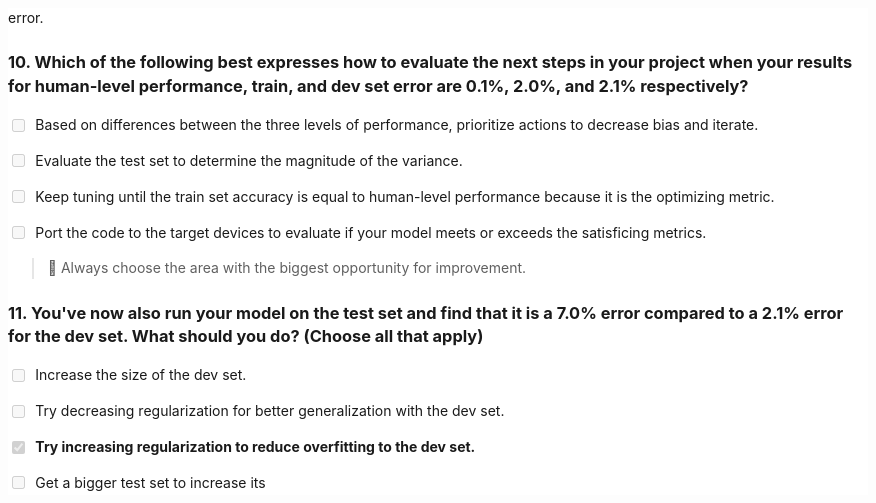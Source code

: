 error.</span></span></p></blockquote><h3 id="10-which-of-the-following-best-expresses-how-to-evaluate-the-next-steps-in-your-project-when-your-results-for-human-level-performance-train-and-dev-set-error-are-01-20-and-21-respectively?"><span>10. Which of the following best expresses how to evaluate the next steps in your project when your results for human-level performance, train, and dev set error are 0.1%, 2.0%, and 2.1% respectively?</span></h3><ul class="cocalc-slate-tight-list"><li style="list-style-type:none;text-indent:-28px"><p><span style="text-indent:0"><span></span><span><label class="ant-checkbox-wrapper ant-checkbox-wrapper-disabled css-djtmh8" style="padding:0 0.2em 0.2em 0.2em;vertical-align:middle;border:1px solid transparent"><span class="ant-checkbox ant-wave-target css-djtmh8 ant-checkbox-disabled"><input class="ant-checkbox-input" disabled="" type="checkbox"><span class="ant-checkbox-inner"></span></span></label><span></span></span><span> Based on differences between the three levels of performance, prioritize actions to decrease bias and iterate.</span></span></p></li><li style="list-style-type:none;text-indent:-28px"><p><span style="text-indent:0"><span></span><span><label class="ant-checkbox-wrapper ant-checkbox-wrapper-disabled css-djtmh8" style="padding:0 0.2em 0.2em 0.2em;vertical-align:middle;border:1px solid transparent"><span class="ant-checkbox ant-wave-target css-djtmh8 ant-checkbox-disabled"><input class="ant-checkbox-input" disabled="" type="checkbox"><span class="ant-checkbox-inner"></span></span></label><span></span></span><span> Evaluate the test set to determine the magnitude of the variance.</span></span></p></li><li style="list-style-type:none;text-indent:-28px"><p><span style="text-indent:0"><span></span><span><label class="ant-checkbox-wrapper ant-checkbox-wrapper-disabled css-djtmh8" style="padding:0 0.2em 0.2em 0.2em;vertical-align:middle;border:1px solid transparent"><span class="ant-checkbox ant-wave-target css-djtmh8 ant-checkbox-disabled"><input class="ant-checkbox-input" disabled="" type="checkbox"><span class="ant-checkbox-inner"></span></span></label><span></span></span><span> Keep tuning until the train set accuracy is equal to human-level performance because it is the optimizing metric.</span></span></p></li><li style="list-style-type:none;text-indent:-28px"><p><span style="text-indent:0"><span></span><span><label class="ant-checkbox-wrapper ant-checkbox-wrapper-disabled css-djtmh8" style="padding:0 0.2em 0.2em 0.2em;vertical-align:middle;border:1px solid transparent"><span class="ant-checkbox ant-wave-target css-djtmh8 ant-checkbox-disabled"><input class="ant-checkbox-input" disabled="" type="checkbox"><span class="ant-checkbox-inner"></span></span></label><span></span></span><span> Port the code to the target devices to evaluate if your model meets or exceeds the satisficing metrics.</span></span></p></li></ul><blockquote><p><span style="text-indent:0"><span>📌 Always choose the area with the biggest opportunity for improvement.</span></span></p></blockquote><h3 id="11-you've-now-also-run-your-model-on-the-test-set-and-find-that-it-is-a-70-error-compared-to-a-21-error-for-the-dev-set-what-should-you-do?-choose-all-that-apply"><span>11. You've now also run your model on the test set and find that it is a 7.0% error compared to a 2.1% error for the dev set. What should you do? (Choose all that apply)</span></h3><ul class="cocalc-slate-tight-list"><li style="list-style-type:none;text-indent:-28px"><p><span style="text-indent:0"><span></span><span><label class="ant-checkbox-wrapper ant-checkbox-wrapper-disabled css-djtmh8" style="padding:0 0.2em 0.2em 0.2em;vertical-align:middle;border:1px solid transparent"><span class="ant-checkbox ant-wave-target css-djtmh8 ant-checkbox-disabled"><input class="ant-checkbox-input" disabled="" type="checkbox"><span class="ant-checkbox-inner"></span></span></label><span></span></span><span> Increase the size of the dev set.</span></span></p></li><li style="list-style-type:none;text-indent:-28px"><p><span style="text-indent:0"><span></span><span><label class="ant-checkbox-wrapper ant-checkbox-wrapper-disabled css-djtmh8" style="padding:0 0.2em 0.2em 0.2em;vertical-align:middle;border:1px solid transparent"><span class="ant-checkbox ant-wave-target css-djtmh8 ant-checkbox-disabled"><input class="ant-checkbox-input" disabled="" type="checkbox"><span class="ant-checkbox-inner"></span></span></label><span></span></span><span> Try decreasing regularization for better generalization with the dev set.</span></span></p></li><li style="list-style-type:none;text-indent:-28px"><p><span style="text-indent:0"><span></span><span><label class="ant-checkbox-wrapper ant-checkbox-wrapper-checked ant-checkbox-wrapper-disabled css-djtmh8" style="padding:0 0.2em 0.2em 0.2em;vertical-align:middle;border:1px solid transparent"><span class="ant-checkbox ant-wave-target css-djtmh8 ant-checkbox-checked ant-checkbox-disabled"><input class="ant-checkbox-input" disabled="" type="checkbox" checked=""><span class="ant-checkbox-inner"></span></span></label><span></span></span><span> </span><span><strong>Try increasing regularization to reduce overfitting to the dev set.</strong></span></span></p></li><li style="list-style-type:none;text-indent:-28px"><p><span style="text-indent:0"><span></span><span><label class="ant-checkbox-wrapper ant-checkbox-wrapper-disabled css-djtmh8" style="padding:0 0.2em 0.2em 0.2em;vertical-align:middle;border:1px solid transparent"><span class="ant-checkbox ant-wave-target css-djtmh8 ant-checkbox-disabled"><input class="ant-checkbox-input" disabled="" type="checkbox"><span class="ant-checkbox-inner"></span></span></label><span></span></span><span> Get a bigger test set to increase its